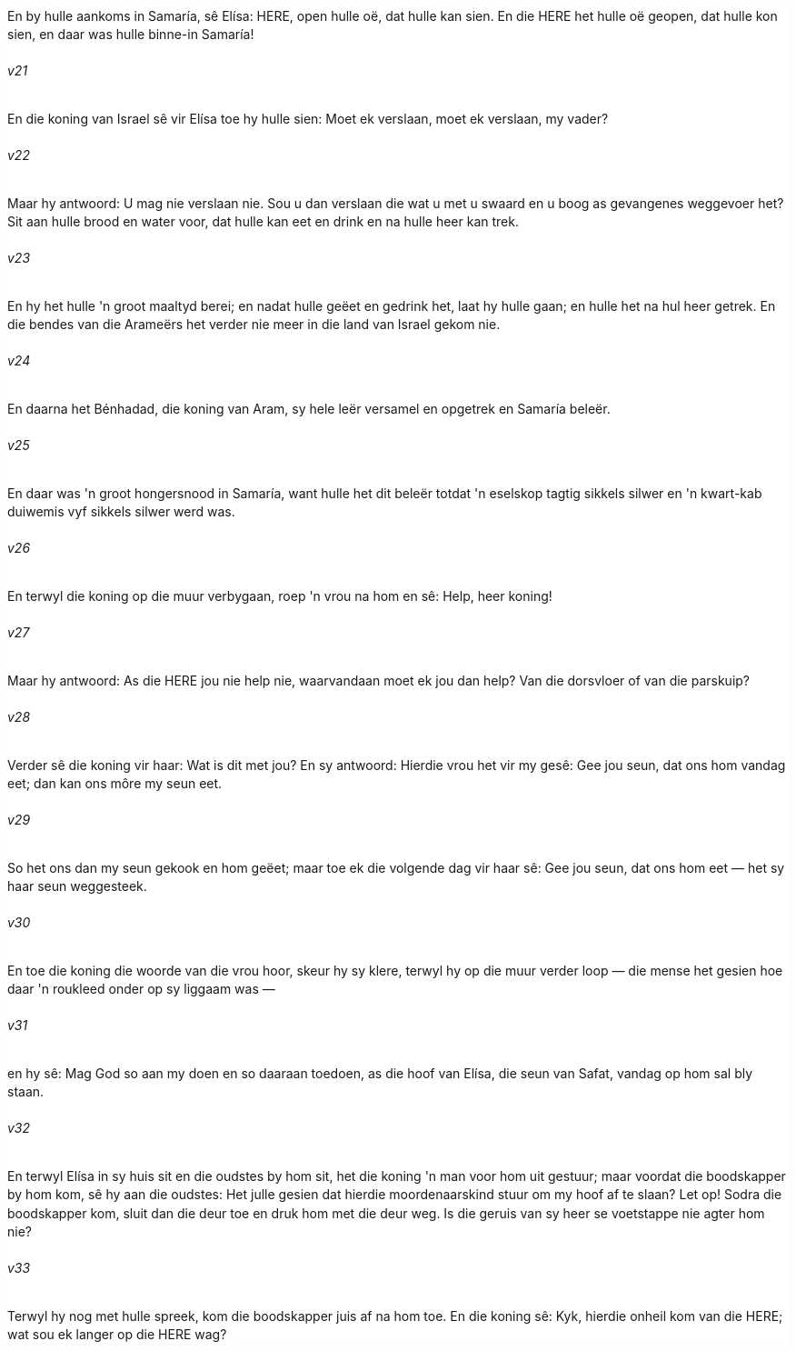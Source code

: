 En by hulle aankoms in Samaría, sê Elísa: HERE, open hulle oë, dat hulle kan sien. En die HERE het hulle oë geopen, dat hulle kon sien, en daar was hulle binne-in Samaría! 
###### v21
En die koning van Israel sê vir Elísa toe hy hulle sien: Moet ek verslaan, moet ek verslaan, my vader? 
###### v22
Maar hy antwoord: U mag nie verslaan nie. Sou u dan verslaan die wat u met u swaard en u boog as gevangenes weggevoer het? Sit aan hulle brood en water voor, dat hulle kan eet en drink en na hulle heer kan trek. 
###### v23
En hy het hulle 'n groot maaltyd berei; en nadat hulle geëet en gedrink het, laat hy hulle gaan; en hulle het na hul heer getrek. En die bendes van die Arameërs het verder nie meer in die land van Israel gekom nie. 
###### v24
En daarna het Bénhadad, die koning van Aram, sy hele leër versamel en opgetrek en Samaría beleër. 
###### v25
En daar was 'n groot hongersnood in Samaría, want hulle het dit beleër totdat 'n eselskop tagtig sikkels silwer en 'n kwart-kab duiwemis vyf sikkels silwer werd was. 
###### v26
En terwyl die koning op die muur verbygaan, roep 'n vrou na hom en sê: Help, heer koning! 
###### v27
Maar hy antwoord: As die HERE jou nie help nie, waarvandaan moet ek jou dan help? Van die dorsvloer of van die parskuip? 
###### v28
Verder sê die koning vir haar: Wat is dit met jou? En sy antwoord: Hierdie vrou het vir my gesê: Gee jou seun, dat ons hom vandag eet; dan kan ons môre my seun eet. 
###### v29
So het ons dan my seun gekook en hom geëet; maar toe ek die volgende dag vir haar sê: Gee jou seun, dat ons hom eet — het sy haar seun weggesteek. 
###### v30
En toe die koning die woorde van die vrou hoor, skeur hy sy klere, terwyl hy op die muur verder loop — die mense het gesien hoe daar 'n roukleed onder op sy liggaam was — 
###### v31
en hy sê: Mag God so aan my doen en so daaraan toedoen, as die hoof van Elísa, die seun van Safat, vandag op hom sal bly staan. 
###### v32
En terwyl Elísa in sy huis sit en die oudstes by hom sit, het die koning 'n man voor hom uit gestuur; maar voordat die boodskapper by hom kom, sê hy aan die oudstes: Het julle gesien dat hierdie moordenaarskind stuur om my hoof af te slaan? Let op! Sodra die boodskapper kom, sluit dan die deur toe en druk hom met die deur weg. Is die geruis van sy heer se voetstappe nie agter hom nie? 
###### v33
Terwyl hy nog met hulle spreek, kom die boodskapper juis af na hom toe. En die koning sê: Kyk, hierdie onheil kom van die HERE; wat sou ek langer op die HERE wag? 
